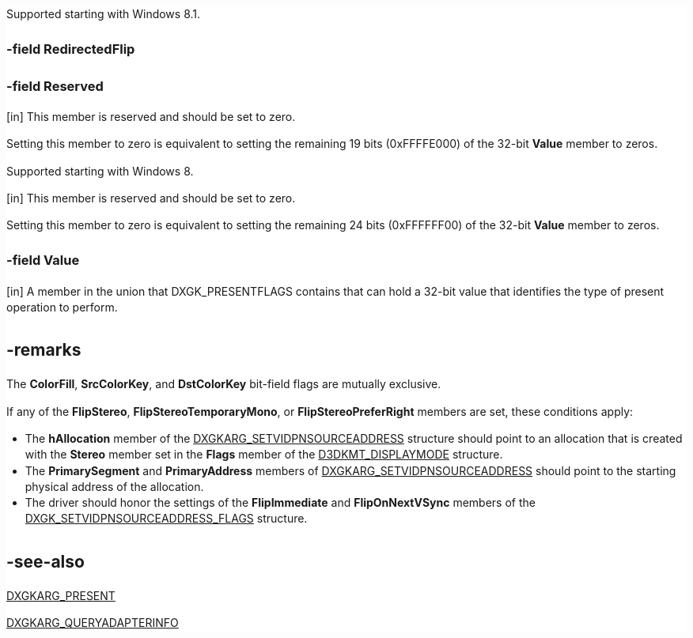 Supported starting with Windows 8.1.


### -field RedirectedFlip

 


### -field Reserved

[in] This member is reserved and should be set to zero.

Setting this member to zero is equivalent to setting the remaining 19 bits (0xFFFFE000) of the 32-bit <b>Value</b> member to zeros.

Supported starting with Windows 8.

[in] This member is reserved and should be set to zero.

Setting this member to zero is equivalent to setting the remaining 24 bits (0xFFFFFF00) of the 32-bit <b>Value</b> member to zeros.


### -field Value

[in] A member in the union that DXGK_PRESENTFLAGS contains that can hold a 32-bit value that identifies the type of present operation to perform.


## -remarks


The <b>ColorFill</b>, <b>SrcColorKey</b>, and <b>DstColorKey</b> bit-field flags are mutually exclusive.

If any of the <b>FlipStereo</b>, <b>FlipStereoTemporaryMono</b>, or <b>FlipStereoPreferRight</b>  members are set, these conditions apply:
<ul>
<li>The <b>hAllocation</b> member of the <a href="..\d3dkmddi\ns-d3dkmddi-_dxgkarg_setvidpnsourceaddress.md">DXGKARG_SETVIDPNSOURCEADDRESS</a> structure should point to an allocation that is created with the <b>Stereo</b> member set in the <b>Flags</b> member of the <a href="..\d3dkmthk\ns-d3dkmthk-_d3dkmt_displaymode.md">D3DKMT_DISPLAYMODE</a> structure.</li>
<li>The <b>PrimarySegment</b> and <b>PrimaryAddress</b> members of <a href="..\d3dkmddi\ns-d3dkmddi-_dxgkarg_setvidpnsourceaddress.md">DXGKARG_SETVIDPNSOURCEADDRESS</a> should point to the starting physical address of the allocation.</li>
<li>The driver should honor the settings of the <b>FlipImmediate</b> and <b>FlipOnNextVSync</b> members of  the <a href="..\d3dkmddi\ns-d3dkmddi-_dxgk_setvidpnsourceaddress_flags.md">DXGK_SETVIDPNSOURCEADDRESS_FLAGS</a> structure.</li>
</ul>



## -see-also

<a href="..\d3dkmddi\ns-d3dkmddi-_dxgkarg_present.md">DXGKARG_PRESENT</a>

<a href="..\d3dkmddi\ns-d3dkmddi-_dxgkarg_queryadapterinfo.md">DXGKARG_QUERYADAPTERINFO</a>
